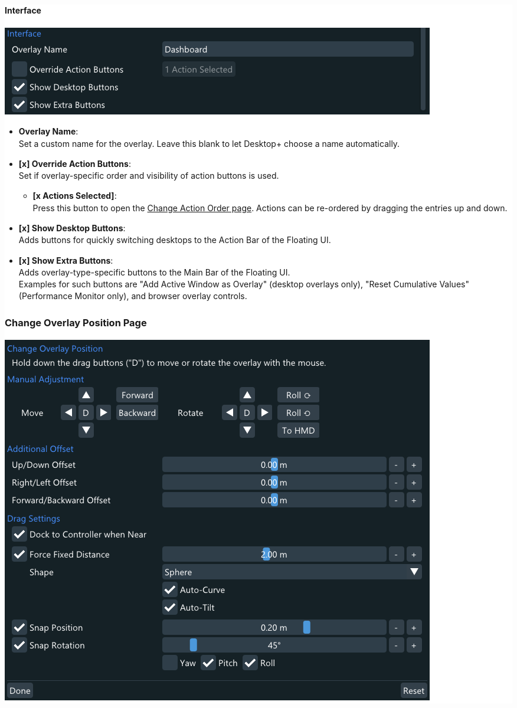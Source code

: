 #### Interface

![Overlay Properties Window, Main Page, Interface Section](images/overlay_properties_interface.png)

- **Overlay Name**:  
Set a custom name for the overlay. Leave this blank to let Desktop+ choose a name automatically.

- **[x] Override Action Buttons**:  
Set if overlay-specific order and visibility of action buttons is used.
  - **[x Actions Selected]**:  
   Press this button to open the [Change Action Order page](#change-action-order-page). Actions can be re-ordered by dragging the entries up and down.

- **[x] Show Desktop Buttons**:  
Adds buttons for quickly switching desktops to the Action Bar of the Floating UI.

- **[x] Show Extra Buttons**:  
Adds overlay-type-specific buttons to the Main Bar of the Floating UI.  
Examples for such buttons are "Add Active Window as Overlay" (desktop overlays only), "Reset Cumulative Values" (Performance Monitor only), and browser overlay controls.

### Change Overlay Position Page

![Overlay Properties Window, Change Overlay Position Page](images/overlay_properties_page_change_position.png)

